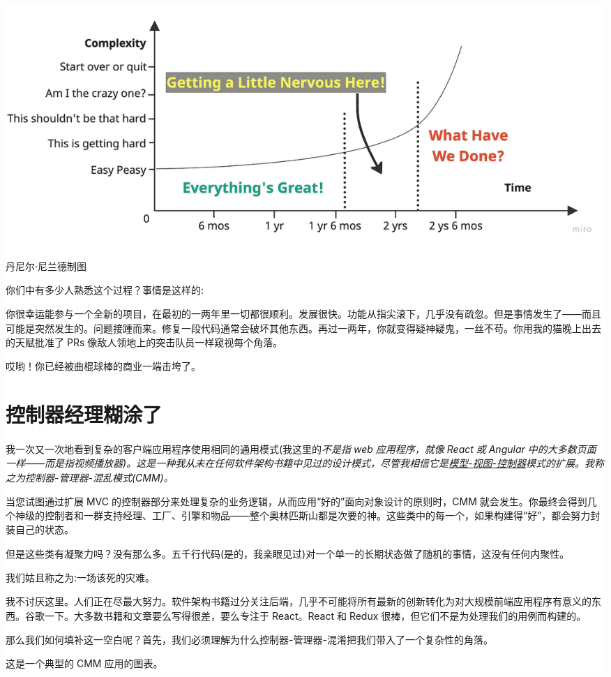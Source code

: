 ![](img/dd7a0641e2ae73a74c4ac3157c190b98.png)

丹尼尔·尼兰德制图

你们中有多少人熟悉这个过程？事情是这样的:

你很幸运能参与一个全新的项目，在最初的一两年里一切都很顺利。发展很快。功能从指尖滚下，几乎没有疏忽。但是事情发生了——而且可能是突然发生的。问题接踵而来。修复一段代码通常会破坏其他东西。再过一两年，你就变得疑神疑鬼，一丝不苟。你用我的猫晚上出去的天赋批准了 PRs 像敌人领地上的突击队员一样窥视每个角落。

哎哟！你已经被曲棍球棒的商业一端击垮了。

# 控制器经理糊涂了

我一次又一次地看到复杂的客户端应用程序使用相同的通用模式(我这里的*不是指 web 应用程序，就像 React 或 Angular 中的大多数页面一样——而是指视频播放器)。这是一种我从未在任何软件架构书籍中见过的设计模式，尽管我相信它是[模型-视图-控制器](https://en.wikipedia.org/wiki/Model%E2%80%93view%E2%80%93controller)模式的扩展。我称之为控制器-管理器-混乱模式(CMM)。*

当您试图通过扩展 MVC 的控制器部分来处理复杂的业务逻辑，从而应用“好的”面向对象设计的原则时，CMM 就会发生。你最终会得到几个神级的控制者和一群支持经理、工厂、引擎和物品——整个奥林匹斯山都是次要的神。这些类中的每一个，如果构建得“好”，都会努力封装自己的状态。

但是这些类有凝聚力吗？没有那么多。五千行代码(是的，我亲眼见过)对一个单一的长期状态做了随机的事情，这没有任何内聚性。

我们姑且称之为:一场该死的灾难。

我不讨厌这里。人们正在尽最大努力。软件架构书籍过分关注后端，几乎不可能将所有最新的创新转化为对大规模前端应用程序有意义的东西。谷歌一下。大多数书籍和文章要么写得很差，要么专注于 React。React 和 Redux 很棒，但它们不是为处理我们的用例而构建的。

那么我们如何填补这一空白呢？首先，我们必须理解为什么控制器-管理器-混淆把我们带入了一个复杂性的角落。

这是一个典型的 CMM 应用的图表。
